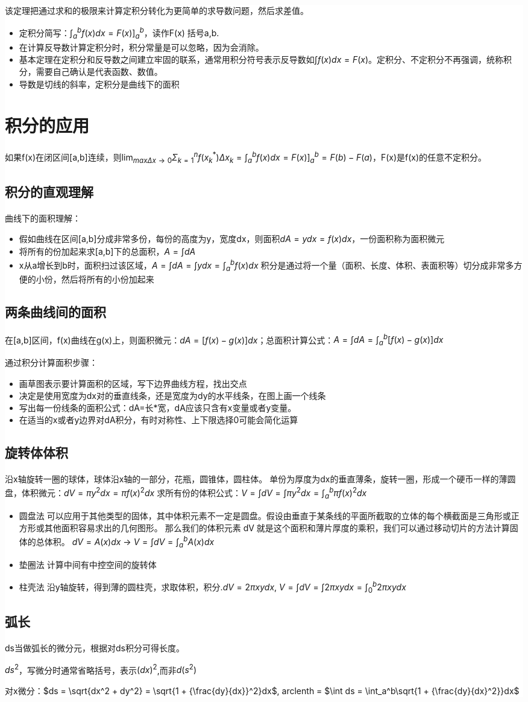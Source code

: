 该定理把通过求和的极限来计算定积分转化为更简单的求导数问题，然后求差值。

- 定积分简写：$\int_a^bf(x)dx=F(x)]_a^b$，读作F(x) 括号a,b.
- 在计算反导数计算定积分时，积分常量是可以忽略，因为会消除。
- 基本定理在定积分和反导数之间建立牢固的联系，通常用积分符号表示反导数如$\int f(x)dx = F(x)$。定积分、不定积分不再强调，统称积分，需要自己确认是代表函数、数值。
- 导数是切线的斜率，定积分是曲线下的面积

# 积分的应用
如果f(x)在闭区间[a,b]连续，则$\lim_{max \Delta x \to 0}\Sigma_{k=1}^n f(x_k^*)\Delta x_k = \int_{a}^{b}f(x)dx = F(x)]_a^b = F(b) - F(a)$，F(x)是f(x)的任意不定积分。

## 积分的直观理解
曲线下的面积理解：
- 假如曲线在区间[a,b]分成非常多份，每份的高度为y，宽度dx，则面积$dA = ydx = f(x)dx$，一份面积称为面积微元
- 将所有的份加起来求[a,b]下的总面积，$A = \int dA$
- x从a增长到b时，面积扫过该区域，$A = \int dA = \int ydx = \int_a^bf(x)dx$
积分是通过将一个量（面积、长度、体积、表面积等）切分成非常多方便的小份，然后将所有的小份加起来

## 两条曲线间的面积
在[a,b]区间，f(x)曲线在g(x)上，则面积微元：$dA = [f(x) - g(x)]dx$；总面积计算公式：$A = \int dA = \int_a^b[f(x)-g(x)]dx$

通过积分计算面积步骤：
- 画草图表示要计算面积的区域，写下边界曲线方程，找出交点
- 决定是使用宽度为dx对的垂直线条，还是宽度为dy的水平线条，在图上画一个线条
- 写出每一份线条的面积公式：dA=长*宽，dA应该只含有x变量或者y变量。
- 在适当的x或者y边界对dA积分，有时对称性、上下限选择0可能会简化运算

## 旋转体体积
沿x轴旋转一圈的球体，球体沿x轴的一部分，花瓶，圆锥体，圆柱体。
单份为厚度为dx的垂直薄条，旋转一圈，形成一个硬币一样的薄圆盘，体积微元：$dV = \pi y^2 dx = \pi f(x)^2dx$
求所有份的体积公式：$V = \int dV = \int \pi y^2 dx = \int_a^b \pi f(x)^2dx$

- 圆盘法
可以应用于其他类型的固体，其中体积元素不一定是圆盘。假设由垂直于某条线的平面所截取的立体的每个横截面是三角形或正方形或其他面积容易求出的几何图形。 那么我们的体积元素 dV 就是这个面积和薄片厚度的乘积，我们可以通过移动切片的方法计算固体的总体积。
$dV = A(x)dx$ -> $V = \int dV = \int_a^bA(x)dx$

- 垫圈法
计算中间有中控空间的旋转体

- 柱壳法
沿y轴旋转，得到薄的圆柱壳，求取体积，积分.$dV = 2\pi xy dx$, $V = \int dV = \int 2\pi xydx = \int_0^b 2\pi xydx$

## 弧长
ds当做弧长的微分元，根据对ds积分可得长度。

$ds^2$，写微分时通常省略括号，表示$(dx)^2$,而非$d(s^2)$

对x微分：$ds = \sqrt{dx^2 + dy^2} = \sqrt{1 + {\frac{dy}{dx}}^2}dx$, arclenth = $\int ds = \int_a^b\sqrt{1 + {\frac{dy}{dx}^2}}dx$
